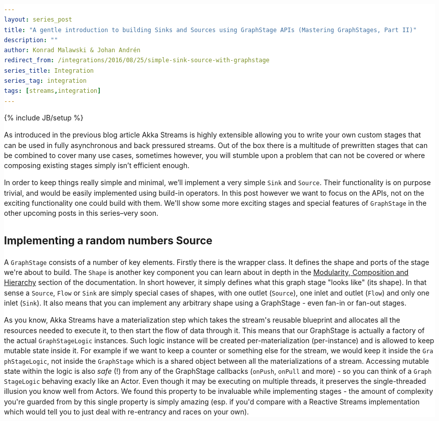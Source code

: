 ```yaml
---
layout: series_post
title: "A gentle introduction to building Sinks and Sources using GraphStage APIs (Mastering GraphStages, Part II)"
description: ""
author: Konrad Malawski & Johan Andrén
redirect_from: /integrations/2016/08/25/simple-sink-source-with-graphstage
series_title: Integration
series_tag: integration
tags: [streams,integration]
---
```

{% include JB/setup %}

As introduced in the previous blog article Akka Streams is highly extensible allowing you to write your own custom stages that can be used in fully asynchronous and back pressured streams. Out of the box there is a multitude of prewritten stages that can be combined to cover many use cases, sometimes however, you will stumble upon a problem that can not be covered or where composing existing stages simply isn’t efficient enough.

In order to keep things really simple and minimal, we’ll implement a very simple `Sink` and `Source`. Their functionality is on purpose trivial, and would be easily implemented using build-in operators. In this post however we want to focus on the APIs, not on the exciting functionality one could build with them. We'll show some more exciting stages and special features of `GraphStage` in the other upcoming posts in this series–very soon.

## Implementing a random numbers Source

A `GraphStage` consists of a number of key elements. Firstly there is the wrapper class. It defines the shape and ports of the stage we're about to build. The `Shape` is another key component you can learn about in depth in the [Modularity, Composition and Hierarchy](http://doc.akka.io/docs/akka/current/scala/stream/stream-composition.html) section of the documentation. In short however, it simply defines what this graph stage "looks like" (its shape). In that sense a `Source`, `Flow` or `Sink` are simply special cases of shapes, with one outlet (`Source`), one inlet and outlet (`Flow`) and only one inlet (`Sink`). It also means that you can implement any arbitrary shape using a GraphStage - even fan-in or fan-out stages.

As you know, Akka Streams have a materialization step which takes the stream's reusable blueprint and allocates all the resources needed to execute it, to then start the flow of data through it. This means that our GraphStage is actually a factory of the actual `GraphStageLogic` instances. Such logic instance will be created per-materialization (per-instance) and is allowed to keep mutable state inside it. For example if we want to keep a counter or something else for the stream, we would keep it inside the `GraphStageLogic`, not inside the `GraphStage` which is a shared object between all the materializations of a stream. Accessing mutable state within the logic is also *safe* (!) from any of the GraphStage callbacks (`onPush`, `onPull` and more) - so you can think of a `GraphStageLogic` behaving exacly like an Actor. Even though it may be executing on multiple threads, it preserves the single-threaded illusion you know well from Actors. We found this property to be invaluable while implementing stages - the amount of complexity you're guarded from by this single property is simply amazing (esp. if you'd compare with a Reactive Streams implementation which would tell you to just deal with re-entrancy and races on your own).
